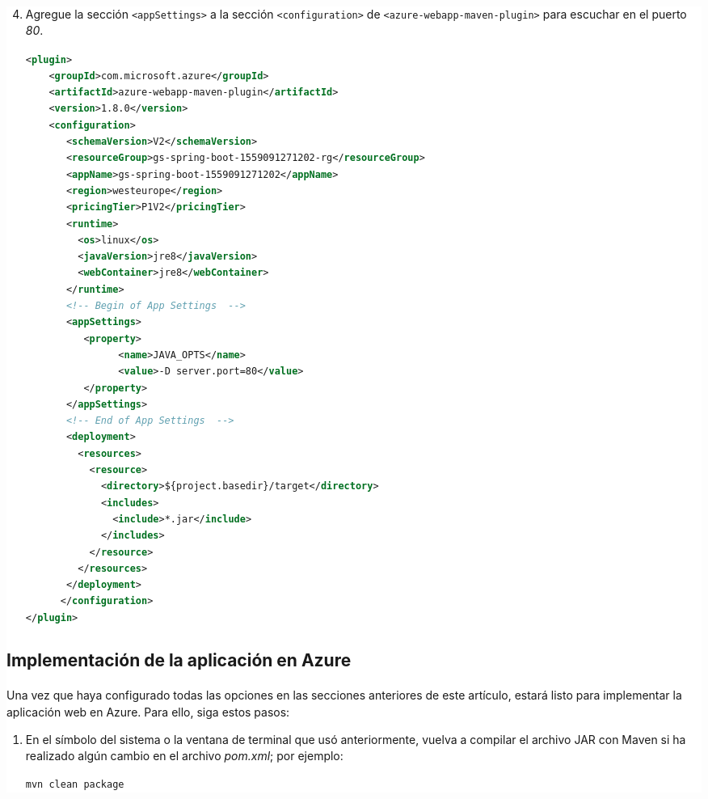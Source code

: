 4. Agregue la sección `<appSettings>` a la sección `<configuration>` de `<azure-webapp-maven-plugin>` para escuchar en el puerto *80*.

   ```xml
   <plugin>
       <groupId>com.microsoft.azure</groupId>
       <artifactId>azure-webapp-maven-plugin</artifactId>
       <version>1.8.0</version>
       <configuration>
          <schemaVersion>V2</schemaVersion>
          <resourceGroup>gs-spring-boot-1559091271202-rg</resourceGroup>
          <appName>gs-spring-boot-1559091271202</appName>
          <region>westeurope</region>
          <pricingTier>P1V2</pricingTier>
          <runtime>
            <os>linux</os>
            <javaVersion>jre8</javaVersion>
            <webContainer>jre8</webContainer>
          </runtime>
          <!-- Begin of App Settings  -->
          <appSettings>
             <property>
                   <name>JAVA_OPTS</name>
                   <value>-D server.port=80</value>
             </property>
          </appSettings>
          <!-- End of App Settings  -->
          <deployment>
            <resources>
              <resource>
                <directory>${project.basedir}/target</directory>
                <includes>
                  <include>*.jar</include>
                </includes>
              </resource>
            </resources>
          </deployment>
         </configuration>
   </plugin>
   ```

## <a name="deploy-the-app-to-azure"></a>Implementación de la aplicación en Azure

Una vez que haya configurado todas las opciones en las secciones anteriores de este artículo, estará listo para implementar la aplicación web en Azure. Para ello, siga estos pasos:

1. En el símbolo del sistema o la ventana de terminal que usó anteriormente, vuelva a compilar el archivo JAR con Maven si ha realizado algún cambio en el archivo *pom.xml*; por ejemplo:
   ```shell
   mvn clean package
   ```
